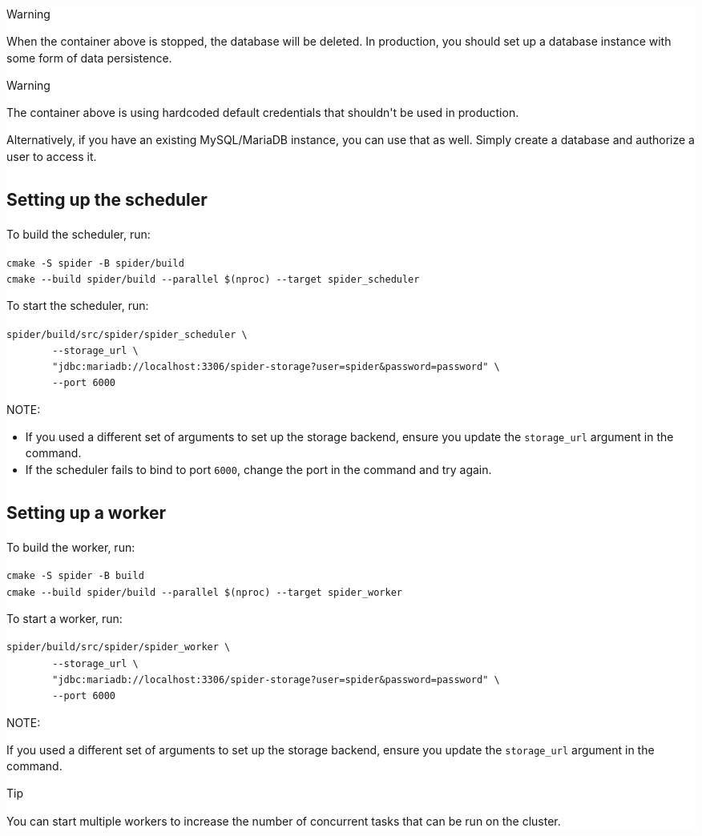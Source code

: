> [!WARNING]
> When the container above is stopped, the database will be deleted. In production, you should set
> up a database instance with some form of data persistence.

> [!WARNING]
> The container above is using hardcoded default credentials that shouldn't be used in production.

Alternatively, if you have an existing MySQL/MariaDB instance, you can use that as well. Simply
create a database and authorize a user to access it.

## Setting up the scheduler

To build the scheduler, run:

```shell
cmake -S spider -B spider/build
cmake --build spider/build --parallel $(nproc) --target spider_scheduler
```

To start the scheduler, run:

```shell
spider/build/src/spider/spider_scheduler \
        --storage_url \
        "jdbc:mariadb://localhost:3306/spider-storage?user=spider&password=password" \
        --port 6000
```

NOTE:

* If you used a different set of arguments to set up the storage backend, ensure you update the
  `storage_url` argument in the command.
* If the scheduler fails to bind to port `6000`, change the port in the command and try again.

## Setting up a worker

To build the worker, run:

```shell
cmake -S spider -B build
cmake --build spider/build --parallel $(nproc) --target spider_worker
```

To start a worker, run:

```shell
spider/build/src/spider/spider_worker \
        --storage_url \
        "jdbc:mariadb://localhost:3306/spider-storage?user=spider&password=password" \
        --port 6000
```

NOTE:

If you used a different set of arguments to set up the storage backend, ensure you update the
`storage_url` argument in the command.

> [!TIP]
> You can start multiple workers to increase the number of concurrent tasks that can be run on the
> cluster.


[Docker]: https://docs.docker.com/engine/install/
[docker-non-root]: https://docs.docker.com/engine/install/linux-postinstall/#manage-docker-as-a-non-root-user